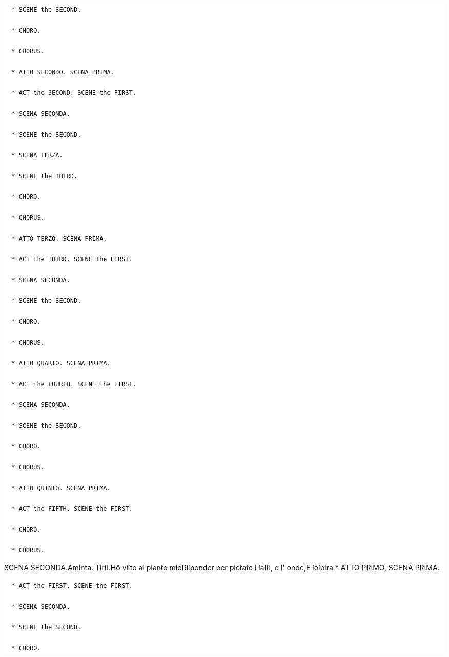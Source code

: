       * SCENE the SECOND.

      * CHORO.

      * CHORUS.

      * ATTO SECONDO. SCENA PRIMA.

      * ACT the SECOND. SCENE the FIRST.

      * SCENA SECONDA.

      * SCENE the SECOND.

      * SCENA TERZA.

      * SCENE the THIRD.

      * CHORO.

      * CHORUS.

      * ATTO TERZO. SCENA PRIMA.

      * ACT the THIRD. SCENE the FIRST.

      * SCENA SECONDA.

      * SCENE the SECOND.

      * CHORO.

      * CHORUS.

      * ATTO QUARTO. SCENA PRIMA.

      * ACT the FOURTH. SCENE the FIRST.

      * SCENA SECONDA.

      * SCENE the SECOND.

      * CHORO.

      * CHORUS.

      * ATTO QUINTO. SCENA PRIMA.

      * ACT the FIFTH. SCENE the FIRST.

      * CHORO.

      * CHORUS.
SCENA SECONDA.Aminta. Tirſi.Hô viſto al pianto mioRiſponder per pietate i ſaſſi, e l' onde,E ſoſpira
      * ATTO PRIMO, SCENA PRIMA.

      * ACT the FIRST, SCENE the FIRST.

      * SCENA SECONDA.

      * SCENE the SECOND.

      * CHORO.
